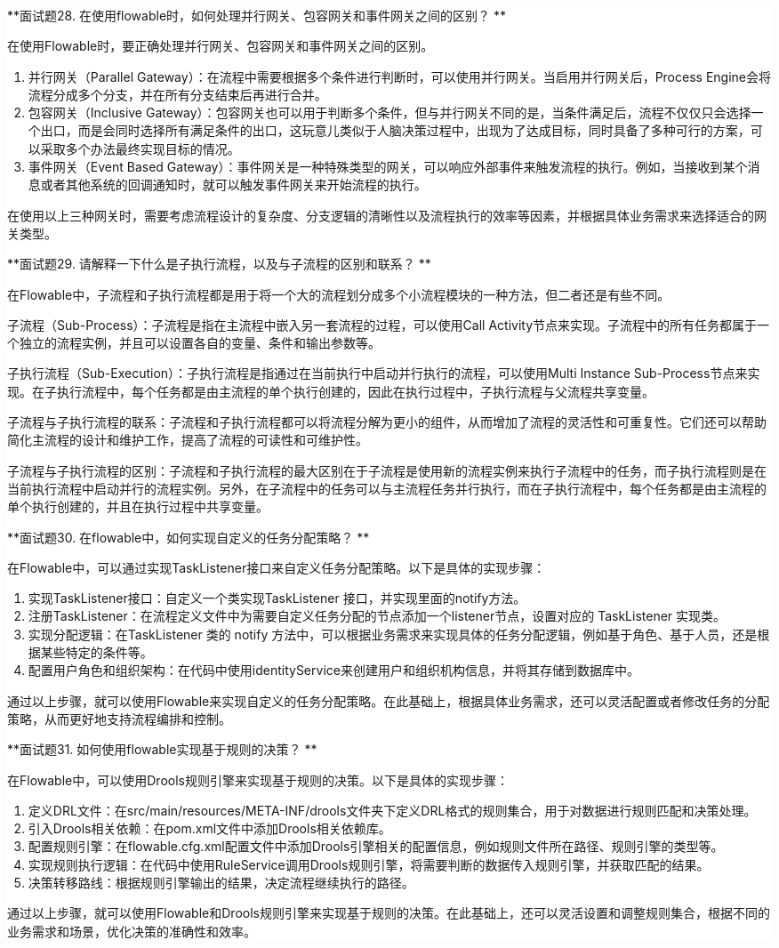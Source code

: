  

**面试题28. 在使用flowable时，如何处理并行网关、包容网关和事件网关之间的区别？
**

在使用Flowable时，要正确处理并行网关、包容网关和事件网关之间的区别。

1. 并行网关（Parallel Gateway）：在流程中需要根据多个条件进行判断时，可以使用并行网关。当启用并行网关后，Process Engine会将流程分成多个分支，并在所有分支结束后再进行合并。
2. 包容网关（Inclusive Gateway）：包容网关也可以用于判断多个条件，但与并行网关不同的是，当条件满足后，流程不仅仅只会选择一个出口，而是会同时选择所有满足条件的出口，这玩意儿类似于人脑决策过程中，出现为了达成目标，同时具备了多种可行的方案，可以采取多个办法最终实现目标的情况。
3. 事件网关（Event Based Gateway）：事件网关是一种特殊类型的网关，可以响应外部事件来触发流程的执行。例如，当接收到某个消息或者其他系统的回调通知时，就可以触发事件网关来开始流程的执行。

在使用以上三种网关时，需要考虑流程设计的复杂度、分支逻辑的清晰性以及流程执行的效率等因素，并根据具体业务需求来选择适合的网关类型。

 

**面试题29. 请解释一下什么是子执行流程，以及与子流程的区别和联系？
**

在Flowable中，子流程和子执行流程都是用于将一个大的流程划分成多个小流程模块的一种方法，但二者还是有些不同。

子流程（Sub-Process）：子流程是指在主流程中嵌入另一套流程的过程，可以使用Call Activity节点来实现。子流程中的所有任务都属于一个独立的流程实例，并且可以设置各自的变量、条件和输出参数等。

子执行流程（Sub-Execution）：子执行流程是指通过在当前执行中启动并行执行的流程，可以使用Multi Instance Sub-Process节点来实现。在子执行流程中，每个任务都是由主流程的单个执行创建的，因此在执行过程中，子执行流程与父流程共享变量。

子流程与子执行流程的联系：子流程和子执行流程都可以将流程分解为更小的组件，从而增加了流程的灵活性和可重复性。它们还可以帮助简化主流程的设计和维护工作，提高了流程的可读性和可维护性。

子流程与子执行流程的区别：子流程和子执行流程的最大区别在于子流程是使用新的流程实例来执行子流程中的任务，而子执行流程则是在当前执行流程中启动并行的流程实例。另外，在子流程中的任务可以与主流程任务并行执行，而在子执行流程中，每个任务都是由主流程的单个执行创建的，并且在执行过程中共享变量。

 

**面试题30. 在flowable中，如何实现自定义的任务分配策略？
**

在Flowable中，可以通过实现TaskListener接口来自定义任务分配策略。以下是具体的实现步骤：

1. 实现TaskListener接口：自定义一个类实现TaskListener 接口，并实现里面的notify方法。
2. 注册TaskListener：在流程定义文件中为需要自定义任务分配的节点添加一个listener节点，设置对应的 TaskListener 实现类。
3. 实现分配逻辑：在TaskListener 类的 notify 方法中，可以根据业务需求来实现具体的任务分配逻辑，例如基于角色、基于人员，还是根据某些特定的条件等。
4. 配置用户角色和组织架构：在代码中使用identityService来创建用户和组织机构信息，并将其存储到数据库中。

通过以上步骤，就可以使用Flowable来实现自定义的任务分配策略。在此基础上，根据具体业务需求，还可以灵活配置或者修改任务的分配策略，从而更好地支持流程编排和控制。

 

**面试题31. 如何使用flowable实现基于规则的决策？
**

在Flowable中，可以使用Drools规则引擎来实现基于规则的决策。以下是具体的实现步骤：

1. 定义DRL文件：在src/main/resources/META-INF/drools文件夹下定义DRL格式的规则集合，用于对数据进行规则匹配和决策处理。
2. 引入Drools相关依赖：在pom.xml文件中添加Drools相关依赖库。
3. 配置规则引擎：在flowable.cfg.xml配置文件中添加Drools引擎相关的配置信息，例如规则文件所在路径、规则引擎的类型等。
4. 实现规则执行逻辑：在代码中使用RuleService调用Drools规则引擎，将需要判断的数据传入规则引擎，并获取匹配的结果。
5. 决策转移路线：根据规则引擎输出的结果，决定流程继续执行的路径。

通过以上步骤，就可以使用Flowable和Drools规则引擎来实现基于规则的决策。在此基础上，还可以灵活设置和调整规则集合，根据不同的业务需求和场景，优化决策的准确性和效率。
